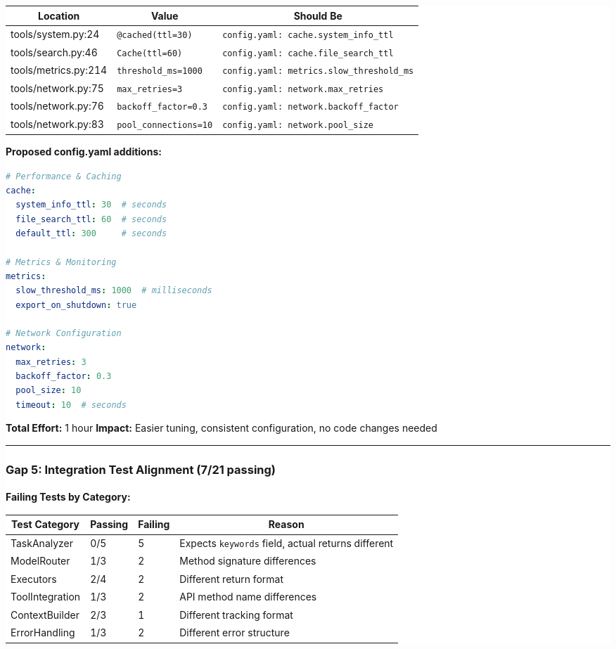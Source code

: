| Location | Value | Should Be |
|----------|-------|-----------|
| tools/system.py:24 | `@cached(ttl=30)` | `config.yaml: cache.system_info_ttl` |
| tools/search.py:46 | `Cache(ttl=60)` | `config.yaml: cache.file_search_ttl` |
| tools/metrics.py:214 | `threshold_ms=1000` | `config.yaml: metrics.slow_threshold_ms` |
| tools/network.py:75 | `max_retries=3` | `config.yaml: network.max_retries` |
| tools/network.py:76 | `backoff_factor=0.3` | `config.yaml: network.backoff_factor` |
| tools/network.py:83 | `pool_connections=10` | `config.yaml: network.pool_size` |

**Proposed config.yaml additions:**

```yaml
# Performance & Caching
cache:
  system_info_ttl: 30  # seconds
  file_search_ttl: 60  # seconds
  default_ttl: 300     # seconds

# Metrics & Monitoring
metrics:
  slow_threshold_ms: 1000  # milliseconds
  export_on_shutdown: true

# Network Configuration
network:
  max_retries: 3
  backoff_factor: 0.3
  pool_size: 10
  timeout: 10  # seconds
```

**Total Effort:** 1 hour
**Impact:** Easier tuning, consistent configuration, no code changes needed

---

### Gap 5: Integration Test Alignment (7/21 passing)

**Failing Tests by Category:**

| Test Category | Passing | Failing | Reason |
|---------------|---------|---------|--------|
| TaskAnalyzer | 0/5 | 5 | Expects `keywords` field, actual returns different |
| ModelRouter | 1/3 | 2 | Method signature differences |
| Executors | 2/4 | 2 | Different return format |
| ToolIntegration | 1/3 | 2 | API method name differences |
| ContextBuilder | 2/3 | 1 | Different tracking format |
| ErrorHandling | 1/3 | 2 | Different error structure |
